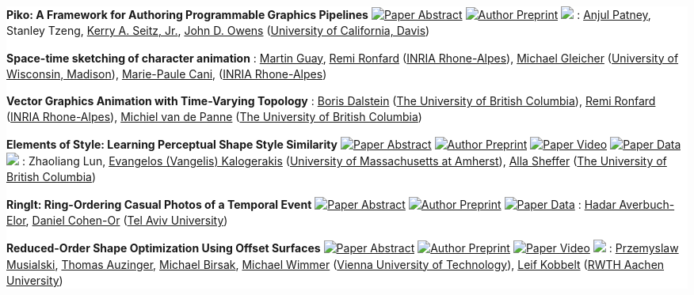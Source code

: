 **Piko: A Framework for Authoring Programmable Graphics Pipelines** [![Paper Abstract](http://kesen.realtimerendering.com/Abstract.png)](http://escholarship.org/uc/item/7dx346m6) [![Author Preprint](http://kesen.realtimerendering.com/Preprint.png)](http://escholarship.org/uc/item/7dx346m6) ![](http://kesen.realtimerendering.com/new.gif)
:   [Anjul Patney](http://idav.ucdavis.edu/~anjul/), Stanley Tzeng,
    [Kerry A. Seitz, Jr.](http://csiflabs.cs.ucdavis.edu/~kaseitz/),
    [John D. Owens](http://web.ece.ucdavis.edu/~jowens/) ([University of
    California, Davis](http://www.ucdavis.edu/))

**Space-time sketching of character animation** 
:   [Martin Guay](https://team.inria.fr/imagine/martin-guay/), [Remi
    Ronfard](http://imagine.inrialpes.fr/people/ronfard/Welcome.html)
    ([INRIA Rhone-Alpes](http://www-ljk.imag.fr/)), [Michael
    Gleicher](http://pages.cs.wisc.edu/~gleicher/) ([University of
    Wisconsin, Madison](http://www.wisc.edu/)), [Marie-Paule
    Cani](https://team.inria.fr/imagine/marie-paule-cani/), ([INRIA
    Rhone-Alpes](http://www-ljk.imag.fr/))

**Vector Graphics Animation with Time-Varying Topology** 
:   [Boris Dalstein](http://www.dalboris.com/) ([The University of
    British Columbia](http://www.ubc.ca/)), [Remi
    Ronfard](http://imagine.inrialpes.fr/people/ronfard/Welcome.html)
    ([INRIA Rhone-Alpes](http://www-ljk.imag.fr/)), [Michiel van de
    Panne](https://www.cs.ubc.ca/~van/) ([The University of British
    Columbia](http://www.ubc.ca/))

**Elements of Style: Learning Perceptual Shape Style Similarity** [![Paper Abstract](http://kesen.realtimerendering.com/Abstract.png)](http://people.cs.umass.edu/~zlun/papers/StyleSimilarity/) [![Author Preprint](http://kesen.realtimerendering.com/Preprint.png)](http://people.cs.umass.edu/~zlun/papers/StyleSimilarity/) [![Paper Video](http://kesen.realtimerendering.com/Video.png)](http://people.cs.umass.edu/~zlun/papers/StyleSimilarity/) [![Paper Data](http://kesen.realtimerendering.com/Data.png)](http://people.cs.umass.edu/~zlun/papers/StyleSimilarity/) ![](http://kesen.realtimerendering.com/new.gif)
:   Zhaoliang Lun, [Evangelos (Vangelis)
    Kalogerakis](https://people.cs.umass.edu/~kalo/) ([University of
    Massachusetts at Amherst](https://www.cs.umass.edu/)), [Alla
    Sheffer](http://www.cs.ubc.ca/~sheffa/) ([The University of British
    Columbia](http://www.ubc.ca/))

**RingIt: Ring-Ordering Casual Photos of a Temporal Event** [![Paper Abstract](http://kesen.realtimerendering.com/Abstract.png)](http://cs.tau.ac.il/~averbuch1/ringit/index.htm) [![Author Preprint](http://kesen.realtimerendering.com/Preprint.png)](http://cs.tau.ac.il/~averbuch1/ringit/index.htm) [![Paper Data](http://kesen.realtimerendering.com/Data.png)](http://cs.tau.ac.il/~averbuch1/ringit/index.htm) 
:   [Hadar Averbuch-Elor](http://www.cs.tau.ac.il/~averbuch1/), [Daniel
    Cohen-Or](http://www.cs.tau.ac.il/~dcor/) ([Tel Aviv
    University](http://www.tau.ac.il/))

**Reduced-Order Shape Optimization Using Offset Surfaces** [![Paper Abstract](http://kesen.realtimerendering.com/Abstract.png)](http://www.cg.tuwien.ac.at/research/publications/2015/musialski-2015-souos/) [![Author Preprint](http://kesen.realtimerendering.com/Preprint.png)](http://www.cg.tuwien.ac.at/research/publications/2015/musialski-2015-souos/) [![Paper Video](http://kesen.realtimerendering.com/Video.png)](http://www.cg.tuwien.ac.at/research/publications/2015/musialski-2015-souos/) ![](http://kesen.realtimerendering.com/new.gif)
:   [Przemyslaw Musialski](http://www.cg.tuwien.ac.at/~pm), [Thomas
    Auzinger](http://www.cg.tuwien.ac.at/staff/ThomasAuzinger.html),
    [Michael
    Birsak](http://www.cg.tuwien.ac.at/staff/MichaelBirsak.html),
    [Michael
    Wimmer](http://www.cg.tuwien.ac.at/staff/MichaelWimmer.html)
    ([Vienna University of Technology](https://www.tuwien.ac.at/en/)),
    [Leif Kobbelt](https://www.graphics.rwth-aachen.de/person/3/) ([RWTH
    Aachen University](https://www.rwth-aachen.de/))
